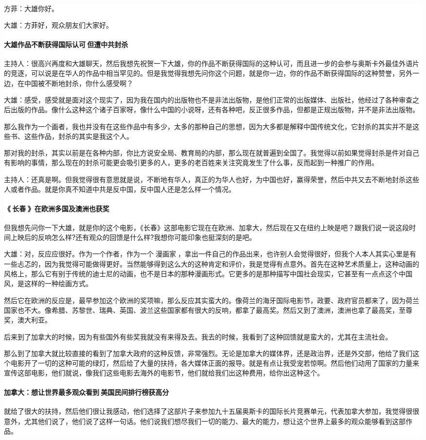  </center>
 <p>
  方菲：大雄你好。
 </p>
 <p>
  大雄：方菲好，观众朋友们大家好。
 </p>
 <h4>
  大雄作品不断获得国际认可 但遭中共封杀
 </h4>
 <p>
  主持人：很高兴再度和大雄聊天，然后我想先祝贺一下大雄，你的作品不断获得国际的这种认可，而且进一步的会参与奥斯卡外最佳外语片的竞逐，可以说是在华人的作品中相当罕见的。但是我觉得我想先问你这个问题，就是你一边，你的作品不断获得国际的这种赞誉，另外一边，在中国被不断地封杀，你什么感受啊？
 </p>
 <p>
  大雄：感受，感受就是面对这个现实了，因为我在国内的出版物也不是非法出版物，是他们正常的出版媒体、出版社，他经过了各种审查之后出版的作品。像什么这种这个诸子百家呀，像什么中国的小说呀，还有各种吧，反正很多作品，但都是正规出版物，并不是非法出版物。
 </p>
 <p>
  那么我作为一个画者，我也并没有在这些作品中有多少，太多的那种自己的思想，因为大多都是解释中国传统文化，它封杀的其实并不是这些书、这些作品，封杀的其实是我这个人。
 </p>
 <p>
  那对我的封杀，其实以前是在各种内部，你比方说安全局、教育局的内部，那么现在就普遍到全国了。我觉得以前如果觉得封杀是件对自己有影响的事情，那么现在的封杀可能更会吸引更多的人，更多的老百姓来关注究竟发生了什么事，反而起到一种推广的作用。
 </p>
 <p>
  主持人：还真是啊。但我觉得很有意思就是说，不断地有华人，真正的为华人也好，为中国也好，赢得荣誉，然后中共又去不断地封杀这些人或者作品。就是你真不知道中共是反中国，反中国人还是怎么样一个情况。
 </p>
 <h4>
  《
  <ok href="https://www.epochtimes.com/gb/tag/%E9%95%BF%E6%98%A5.html">
   长春
  </ok>
  》在欧洲多国及澳洲也获奖
 </h4>
 <p>
  但我想先问你一下大雄，就是你的这个电影，《长春》这部电影它现在在欧洲、加拿大，然后现在又在纽约上映是吧？跟我们说一说这段时间上映后的反响怎么样?还有观众的回馈是什么样?我想你可能印象也挺深刻的是吧。
 </p>
 <p>
  大雄：对，反应应很好。作为一个作者，作为一个
  <ok href="https://www.epochtimes.com/gb/tag/%E6%BC%AB%E7%94%BB%E5%AE%B6.html">
   漫画家
  </ok>
  ，拿出一件自己的作品出来，也许别人会觉得很好，但我个人本人其实心里是有一些忐忑的，因为我觉得可能做得更好。当然能够得到这么大的这种肯定和评价，我是觉得有点意外。首先在这种艺术质量上，这种动画的风格上，那么它有别于传统的迪士尼的动画，也不是日本的那种漫画形式。它更多的是那种描写中国社会现实，它甚至有一点点这个中国风，是这样的一种绘画方式。
 </p>
 <p>
  然后它在欧洲的反应是，最早参加这个欧洲的奖项嘛，那么反应其实蛮大的。像荷兰的海牙国际电影节，政要、政府官员都来了，因为荷兰国家也不大。像希腊、苏黎世、瑞典、英国、波兰这些国家都有很大的反响，都拿了最高奖。然后又到了澳洲，澳洲也拿了最高奖，至尊奖，澳大利亚。
 </p>
 <p>
  后来到了加拿大的时候，因为有些国外有些奖我就没有来得及去。我去的时候，我看到了这种回馈就是蛮大的，尤其在主流社会。
 </p>
 <p>
  那么到了加拿大就比较直接的看到了加拿大政府的这种反馈，非常强烈。无论是加拿大的媒体界，还是政治界，还是外交部，他给了我们这个电影开了一切的这种可能的绿灯，然后给了大量的扶持，各大媒体正面的报导。就是有点让我受宠若惊啊。然后他们动用了国家的力量来宣传这部电影，他们就说，像我们这些电影去海外的电影节，他们就给我们出这种费用，给你出这种这个。
 </p>
 <h4>
  加拿大：想让世界最多观众看到 美国民间排行榜获高分
 </h4>
 <p>
  就给了很大的扶持，然后他们很让我感动，他们选择了这部片子来参加九十五届奥斯卡的国际长片竞赛单元，代表加拿大参加，我觉得很很意外，尤其他们说了，他们说了这样一句话。他们说我们想尽我们一切的能力、最大的能力，想让这个世界上最多的观众能够看到这部作品。
 </p>